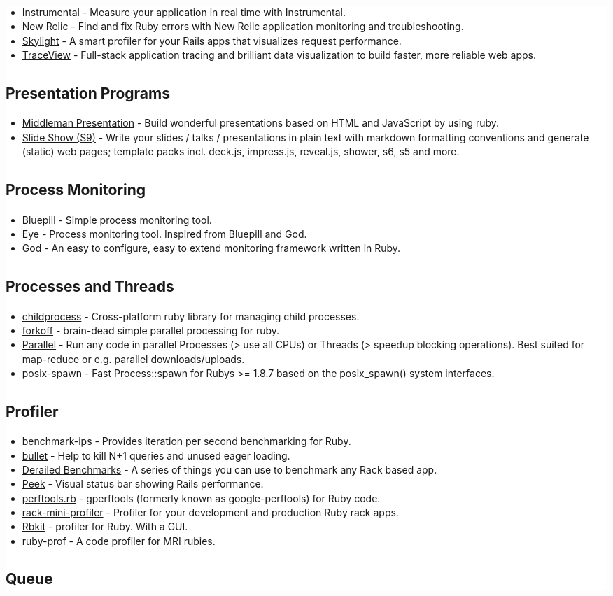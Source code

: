   * [Instrumental](https://github.com/expectedbehavior/instrumental_agent) - Measure your application in real time with [Instrumental](http://instrumentalapp.com).
  * [New Relic](https://github.com/newrelic/rpm) - Find and fix Ruby errors with New Relic application monitoring and troubleshooting.
  * [Skylight](https://github.com/skylightio/skylight-ruby) - A smart profiler for your Rails apps that visualizes request performance.
  * [TraceView](https://github.com/appneta/ruby-traceview) -  Full-stack application tracing and brilliant data visualization to build faster, more reliable web apps.

## Presentation Programs

  * [Middleman Presentation](https://github.com/fedux-org/middleman-presentation) - Build wonderful presentations based on HTML and JavaScript by using ruby.
  * [Slide Show (S9)](https://github.com/slideshow-s9/slideshow) - Write your slides / talks / presentations in plain text with markdown formatting conventions and generate (static) web pages; template packs incl. deck.js, impress.js, reveal.js, shower, s6, s5 and more.

## Process Monitoring

  * [Bluepill](https://github.com/bluepill-rb/bluepill) - Simple process monitoring tool.
  * [Eye](https://github.com/kostya/eye) - Process monitoring tool. Inspired from Bluepill and God.
  * [God](https://github.com/mojombo/god) - An easy to configure, easy to extend monitoring framework written in Ruby.

## Processes and Threads

  * [childprocess](https://github.com/jarib/childprocess) - Cross-platform ruby library for managing child processes.
  * [forkoff](https://github.com/ahoward/forkoff) - brain-dead simple parallel processing for ruby.
  * [Parallel](https://github.com/grosser/parallel) - Run any code in parallel Processes (> use all CPUs) or Threads (> speedup blocking operations).
  Best suited for map-reduce or e.g. parallel downloads/uploads.
  * [posix-spawn](https://github.com/rtomayko/posix-spawn) - Fast Process::spawn for Rubys >= 1.8.7 based on the posix_spawn() system interfaces.

## Profiler

  * [benchmark-ips](https://github.com/evanphx/benchmark-ips) - Provides iteration per second benchmarking for Ruby.
  * [bullet](https://github.com/flyerhzm/bullet) - Help to kill N+1 queries and unused eager loading.
  * [Derailed Benchmarks](https://github.com/schneems/derailed_benchmarks) - A series of things you can use to benchmark any Rack based app.
  * [Peek](https://github.com/peek/peek) - Visual status bar showing Rails performance.
  * [perftools.rb](https://github.com/tmm1/perftools.rb) - gperftools (formerly known as google-perftools) for Ruby code.
  * [rack-mini-profiler](https://github.com/MiniProfiler/rack-mini-profiler) - Profiler for your development and production Ruby rack apps.
  * [Rbkit](https://github.com/code-mancers/rbkit) - profiler for Ruby. With a GUI.
  * [ruby-prof](https://github.com/ruby-prof/ruby-prof) - A code profiler for MRI rubies.

## Queue
